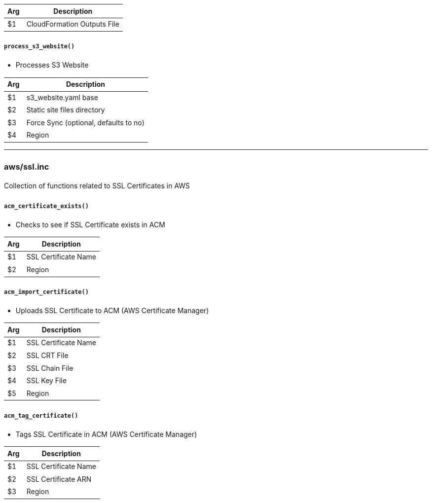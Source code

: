 | Arg | Description |
| --- | --- |
| $1 | CloudFormation Outputs File

#### `process_s3_website()`
- Processes S3 Website

| Arg | Description |
| --- | --- |
| $1 | s3_website.yaml base
| $2 | Static site files directory
| $3 | Force Sync (optional, defaults to no)
| $4 | Region
***
### aws/ssl.inc
Collection of functions related to SSL Certificates in AWS

#### `acm_certificate_exists()`
- Checks to see if SSL Certificate exists in ACM

| Arg | Description |
| --- | --- |
| $1 | SSL Certificate Name
| $2 | Region

#### `acm_import_certificate()`
- Uploads SSL Certificate to ACM (AWS Certificate Manager)

| Arg | Description |
| --- | --- |
| $1 | SSL Certificate Name
| $2 | SSL CRT File
| $3 | SSL Chain File
| $4 | SSL Key File
| $5 | Region

#### `acm_tag_certificate()`
- Tags SSL Certificate in ACM (AWS Certificate Manager)

| Arg | Description |
| --- | --- |
| $1 | SSL Certificate Name
| $2 | SSL Certificate ARN
| $3 | Region
